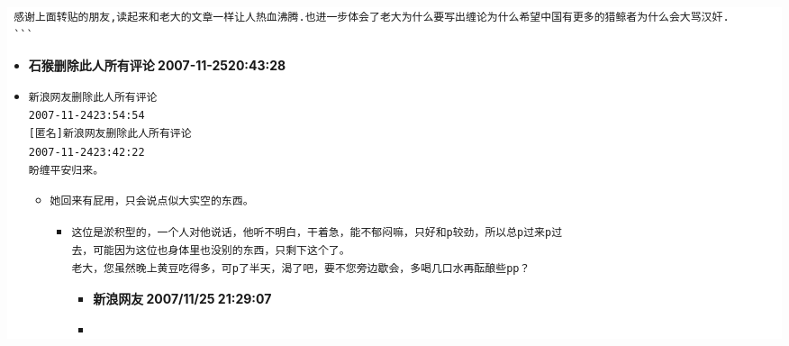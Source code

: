      感谢上面转贴的朋友,读起来和老大的文章一样让人热血沸腾.也进一步体会了老大为什么要写出缠论为什么希望中国有更多的猎鲸者为什么会大骂汉奸.
     ```
- **石猴删除此人所有评论 2007-11-2520:43:28**
- ```
  新浪网友删除此人所有评论
  2007-11-2423:54:54
  [匿名]新浪网友删除此人所有评论
  2007-11-2423:42:22
  盼缠平安归来。
  ```
   - ```
     她回来有屁用，只会说点似大实空的东西。
     ```
      - ```
        这位是淤积型的，一个人对他说话，他听不明白，干着急，能不郁闷嘛，只好和p较劲，所以总p过来p过
        去，可能因为这位也身体里也没别的东西，只剩下这个了。
        老大，您虽然晚上黄豆吃得多，可p了半天，渴了吧，要不您旁边歇会，多喝几口水再酝酿些pp？
        ```
         - **新浪网友 2007/11/25 21:29:07**
         - ```
